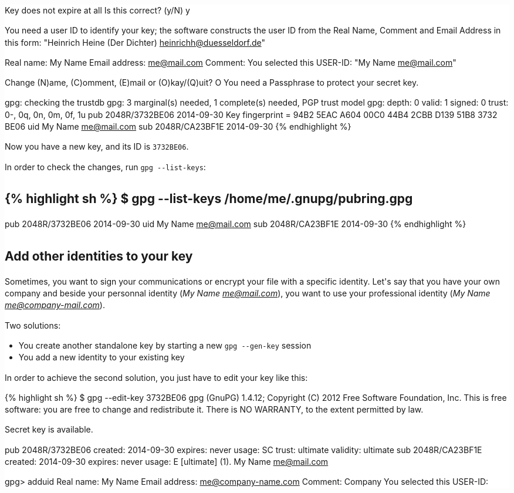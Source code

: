 Key does not expire at all
Is this correct? (y/N) y

You need a user ID to identify your key; the software constructs the user ID
from the Real Name, Comment and Email Address in this form:
    "Heinrich Heine (Der Dichter) <heinrichh@duesseldorf.de>"

Real name: My Name
Email address: me@mail.com
Comment:
You selected this USER-ID:
    "My Name <me@mail.com>"

Change (N)ame, (C)omment, (E)mail or (O)kay/(Q)uit? O
You need a Passphrase to protect your secret key.

gpg: checking the trustdb
gpg: 3 marginal(s) needed, 1 complete(s) needed, PGP trust model
gpg: depth: 0  valid:   1  signed:   0  trust: 0-, 0q, 0n, 0m, 0f, 1u
pub   2048R/3732BE06 2014-09-30
      Key fingerprint = 94B2 5EAC A604 00C0 44B4  2CBB D139 51B8 3732 BE06
uid                  My Name <me@mail.com>
sub   2048R/CA23BF1E 2014-09-30
{% endhighlight %}

Now you have a new key, and its ID is `3732BE06`.

In order to check the changes, run `gpg --list-keys`:

{% highlight sh %}
$ gpg --list-keys
/home/me/.gnupg/pubring.gpg
-----------------------------
pub   2048R/3732BE06 2014-09-30
uid                  My Name <me@mail.com>
sub   2048R/CA23BF1E 2014-09-30
{% endhighlight %}

## Add other identities to your key

Sometimes, you want to sign your communications or encrypt your file with a specific identity.
Let's say that you have your own company and beside your personnal identity (*My Name <me@mail.com>*), you want to use your professional identity (*My Name <me@company-mail.com>*).

Two solutions:

- You create another standalone key by starting a new `gpg --gen-key` session
- You add a new identity to your existing key

In order to achieve the second solution, you just have to edit your key like this:

{% highlight sh %}
$ gpg --edit-key 3732BE06
gpg (GnuPG) 1.4.12; Copyright (C) 2012 Free Software Foundation, Inc.
This is free software: you are free to change and redistribute it.
There is NO WARRANTY, to the extent permitted by law.

Secret key is available.

pub  2048R/3732BE06  created: 2014-09-30  expires: never       usage: SC
                     trust: ultimate      validity: ultimate
sub  2048R/CA23BF1E  created: 2014-09-30  expires: never       usage: E
[ultimate] (1). My Name <me@mail.com>

gpg> adduid
Real name: My Name
Email address: me@company-name.com
Comment: Company
You selected this USER-ID: